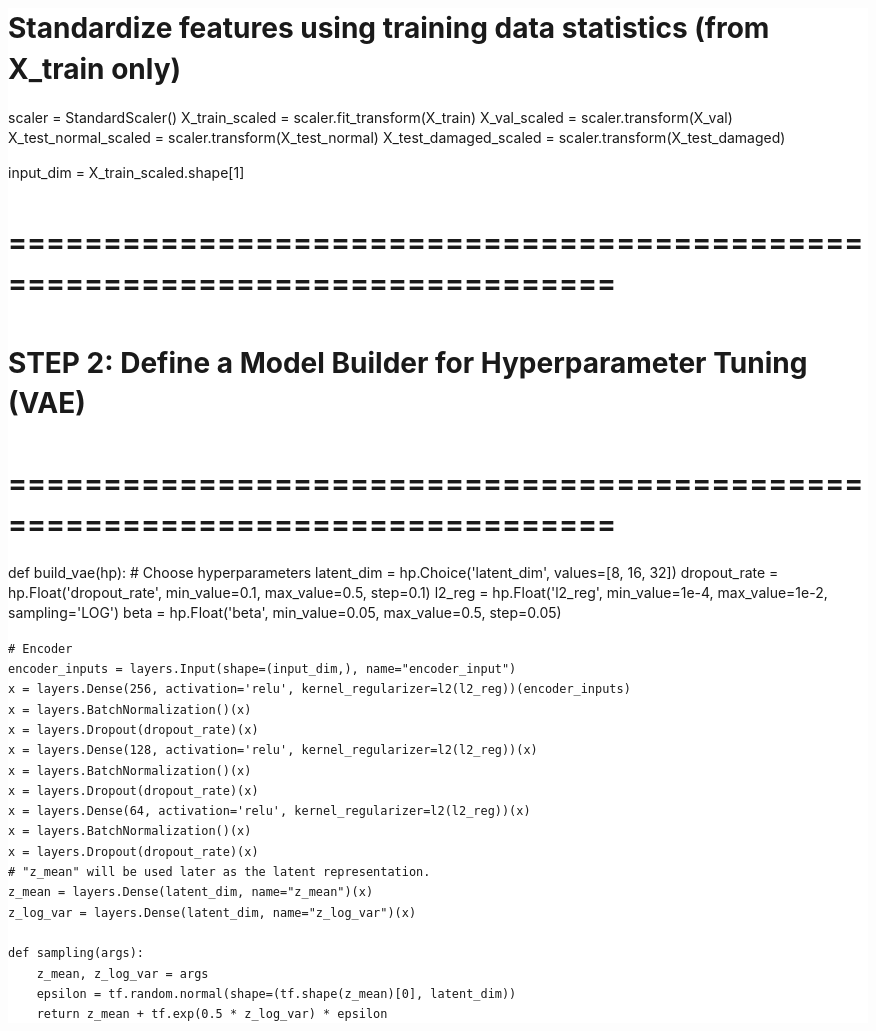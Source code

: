 # Standardize features using training data statistics (from X_train only)
scaler = StandardScaler()
X_train_scaled = scaler.fit_transform(X_train)
X_val_scaled = scaler.transform(X_val)
X_test_normal_scaled = scaler.transform(X_test_normal)
X_test_damaged_scaled = scaler.transform(X_test_damaged)

input_dim = X_train_scaled.shape[1]

# =============================================================================
# STEP 2: Define a Model Builder for Hyperparameter Tuning (VAE)
# =============================================================================
def build_vae(hp):
    # Choose hyperparameters
    latent_dim = hp.Choice('latent_dim', values=[8, 16, 32])
    dropout_rate = hp.Float('dropout_rate', min_value=0.1, max_value=0.5, step=0.1)
    l2_reg = hp.Float('l2_reg', min_value=1e-4, max_value=1e-2, sampling='LOG')
    beta = hp.Float('beta', min_value=0.05, max_value=0.5, step=0.05)

    # Encoder
    encoder_inputs = layers.Input(shape=(input_dim,), name="encoder_input")
    x = layers.Dense(256, activation='relu', kernel_regularizer=l2(l2_reg))(encoder_inputs)
    x = layers.BatchNormalization()(x)
    x = layers.Dropout(dropout_rate)(x)
    x = layers.Dense(128, activation='relu', kernel_regularizer=l2(l2_reg))(x)
    x = layers.BatchNormalization()(x)
    x = layers.Dropout(dropout_rate)(x)
    x = layers.Dense(64, activation='relu', kernel_regularizer=l2(l2_reg))(x)
    x = layers.BatchNormalization()(x)
    x = layers.Dropout(dropout_rate)(x)
    # "z_mean" will be used later as the latent representation.
    z_mean = layers.Dense(latent_dim, name="z_mean")(x)
    z_log_var = layers.Dense(latent_dim, name="z_log_var")(x)

    def sampling(args):
        z_mean, z_log_var = args
        epsilon = tf.random.normal(shape=(tf.shape(z_mean)[0], latent_dim))
        return z_mean + tf.exp(0.5 * z_log_var) * epsilon
